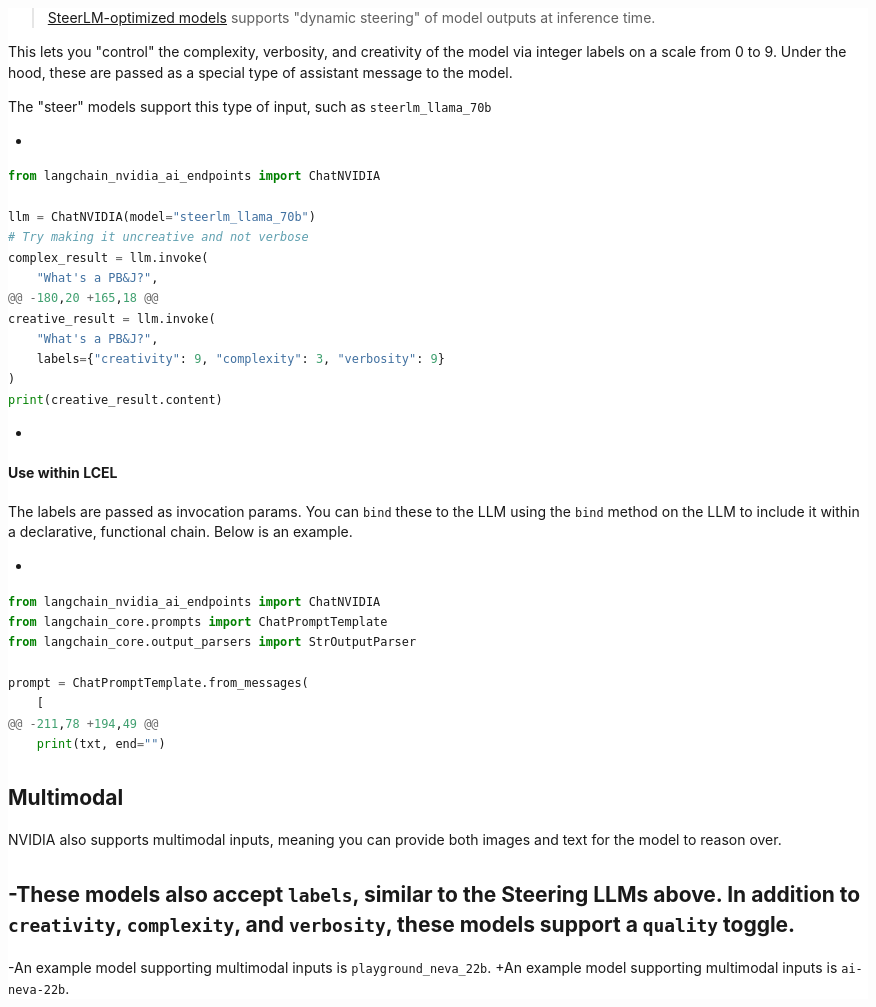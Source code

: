  > [SteerLM-optimized models](https://developer.nvidia.com/blog/announcing-steerlm-a-simple-and-practical-technique-to-customize-llms-during-inference/) supports "dynamic steering" of model outputs at inference time.
 
 This lets you "control" the complexity, verbosity, and creativity of the model via integer labels on a scale from 0 to 9. Under the hood, these are passed as a special type of assistant message to the model.
 
 The "steer" models support this type of input, such as `steerlm_llama_70b`
 
-
 ```python
 from langchain_nvidia_ai_endpoints import ChatNVIDIA
 
 llm = ChatNVIDIA(model="steerlm_llama_70b")
 # Try making it uncreative and not verbose
 complex_result = llm.invoke(
     "What's a PB&J?",
@@ -180,20 +165,18 @@
 creative_result = llm.invoke(
     "What's a PB&J?",
     labels={"creativity": 9, "complexity": 3, "verbosity": 9}
 )
 print(creative_result.content)
 ```
 
-
 #### Use within LCEL
 
 The labels are passed as invocation params. You can `bind` these to the LLM using the `bind` method on the LLM to include it within a declarative, functional chain. Below is an example.
 
-
 ```python
 from langchain_nvidia_ai_endpoints import ChatNVIDIA
 from langchain_core.prompts import ChatPromptTemplate
 from langchain_core.output_parsers import StrOutputParser
 
 prompt = ChatPromptTemplate.from_messages(
     [
@@ -211,78 +194,49 @@
     print(txt, end="")
 ```
 
 ## Multimodal
 
 NVIDIA also supports multimodal inputs, meaning you can provide both images and text for the model to reason over.
 
-These models also accept `labels`, similar to the Steering LLMs above. In addition to `creativity`, `complexity`, and `verbosity`, these models support a `quality` toggle.
-
-An example model supporting multimodal inputs is `playground_neva_22b`.
+An example model supporting multimodal inputs is `ai-neva-22b`.
 